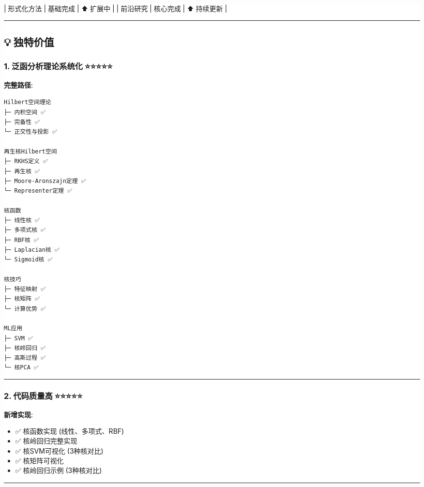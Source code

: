 | 形式化方法 | 基础完成 | ⬆️ 扩展中 |
| 前沿研究 | 核心完成 | ⬆️ 持续更新 |

---

## 💡 独特价值

### 1. 泛函分析理论系统化 ⭐⭐⭐⭐⭐

**完整路径**:

```text
Hilbert空间理论
├─ 内积空间 ✅
├─ 完备性 ✅
└─ 正交性与投影 ✅

再生核Hilbert空间
├─ RKHS定义 ✅
├─ 再生核 ✅
├─ Moore-Aronszajn定理 ✅
└─ Representer定理 ✅

核函数
├─ 线性核 ✅
├─ 多项式核 ✅
├─ RBF核 ✅
├─ Laplacian核 ✅
└─ Sigmoid核 ✅

核技巧
├─ 特征映射 ✅
├─ 核矩阵 ✅
└─ 计算优势 ✅

ML应用
├─ SVM ✅
├─ 核岭回归 ✅
├─ 高斯过程 ✅
└─ 核PCA ✅
```

---

### 2. 代码质量高 ⭐⭐⭐⭐⭐

**新增实现**:

- ✅ 核函数实现 (线性、多项式、RBF)
- ✅ 核岭回归完整实现
- ✅ 核SVM可视化 (3种核对比)
- ✅ 核矩阵可视化
- ✅ 核岭回归示例 (3种核对比)

---